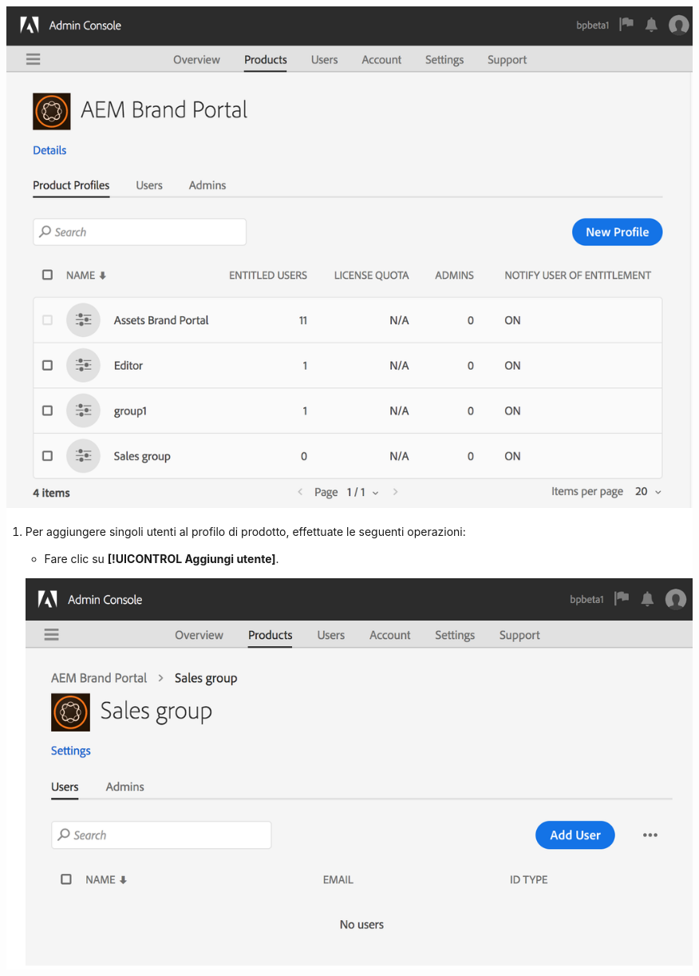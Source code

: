    ![Profili di prodotto](assets/admin_console_productprofileadded.png)

1. Per aggiungere singoli utenti al profilo di prodotto, effettuate le seguenti operazioni:

   * Fare clic su **[!UICONTROL Aggiungi utente]**.

   ![Raggruppare per mappare il profilo di prodotto in Brand Portal](assets/admin_console_productprofilesalesgroup.png)
